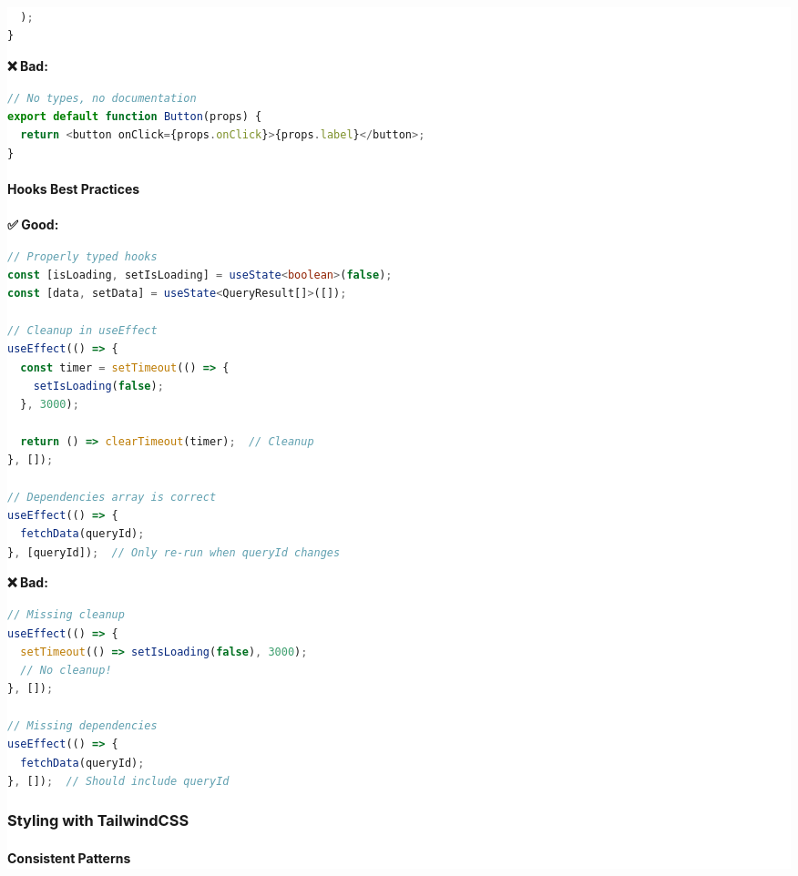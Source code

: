 ```typescript
  );
}
```

**❌ Bad:**
```typescript
// No types, no documentation
export default function Button(props) {
  return <button onClick={props.onClick}>{props.label}</button>;
}
```

#### Hooks Best Practices

**✅ Good:**
```typescript
// Properly typed hooks
const [isLoading, setIsLoading] = useState<boolean>(false);
const [data, setData] = useState<QueryResult[]>([]);

// Cleanup in useEffect
useEffect(() => {
  const timer = setTimeout(() => {
    setIsLoading(false);
  }, 3000);

  return () => clearTimeout(timer);  // Cleanup
}, []);

// Dependencies array is correct
useEffect(() => {
  fetchData(queryId);
}, [queryId]);  // Only re-run when queryId changes
```

**❌ Bad:**
```typescript
// Missing cleanup
useEffect(() => {
  setTimeout(() => setIsLoading(false), 3000);
  // No cleanup!
}, []);

// Missing dependencies
useEffect(() => {
  fetchData(queryId);
}, []);  // Should include queryId
```

### Styling with TailwindCSS

#### Consistent Patterns
